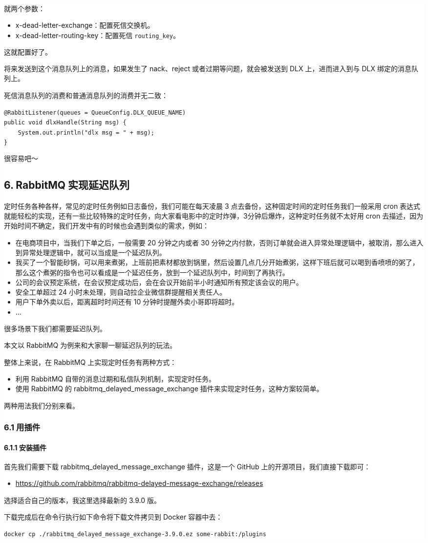 就两个参数：

- x-dead-letter-exchange：配置死信交换机。
- x-dead-letter-routing-key：配置死信 `routing_key`。

这就配置好了。

将来发送到这个消息队列上的消息，如果发生了 nack、reject 或者过期等问题，就会被发送到 DLX 上，进而进入到与 DLX 绑定的消息队列上。

死信消息队列的消费和普通消息队列的消费并无二致：

```
@RabbitListener(queues = QueueConfig.DLX_QUEUE_NAME)
public void dlxHandle(String msg) {
    System.out.println("dlx msg = " + msg);
}
```

很容易吧～

## 6. RabbitMQ 实现延迟队列

定时任务各种各样，常见的定时任务例如日志备份，我们可能在每天凌晨 3 点去备份，这种固定时间的定时任务我们一般采用 cron 表达式就能轻松的实现，还有一些比较特殊的定时任务，向大家看电影中的定时炸弹，3分钟后爆炸，这种定时任务就不太好用 cron 去描述，因为开始时间不确定，我们开发中有的时候也会遇到类似的需求，例如：

- 在电商项目中，当我们下单之后，一般需要 20 分钟之内或者 30 分钟之内付款，否则订单就会进入异常处理逻辑中，被取消，那么进入到异常处理逻辑中，就可以当成是一个延迟队列。
- 我买了一个智能砂锅，可以用来煮粥，上班前把素材都放到锅里，然后设置几点几分开始煮粥，这样下班后就可以喝到香喷喷的粥了，那么这个煮粥的指令也可以看成是一个延迟任务，放到一个延迟队列中，时间到了再执行。
- 公司的会议预定系统，在会议预定成功后，会在会议开始前半小时通知所有预定该会议的用户。
- 安全工单超过 24 小时未处理，则自动拉企业微信群提醒相关责任人。
- 用户下单外卖以后，距离超时时间还有 10 分钟时提醒外卖小哥即将超时。
- ...

很多场景下我们都需要延迟队列。

本文以 RabbitMQ 为例来和大家聊一聊延迟队列的玩法。

整体上来说，在 RabbitMQ 上实现定时任务有两种方式：

- 利用 RabbitMQ 自带的消息过期和私信队列机制，实现定时任务。
- 使用 RabbitMQ 的 rabbitmq_delayed_message_exchange 插件来实现定时任务，这种方案较简单。

两种用法我们分别来看。

### 6.1 用插件

#### 6.1.1 安装插件

首先我们需要下载 rabbitmq_delayed_message_exchange 插件，这是一个 GitHub 上的开源项目，我们直接下载即可：

- https://github.com/rabbitmq/rabbitmq-delayed-message-exchange/releases

选择适合自己的版本，我这里选择最新的 3.9.0 版。

下载完成后在命令行执行如下命令将下载文件拷贝到 Docker 容器中去：

```
docker cp ./rabbitmq_delayed_message_exchange-3.9.0.ez some-rabbit:/plugins
```

